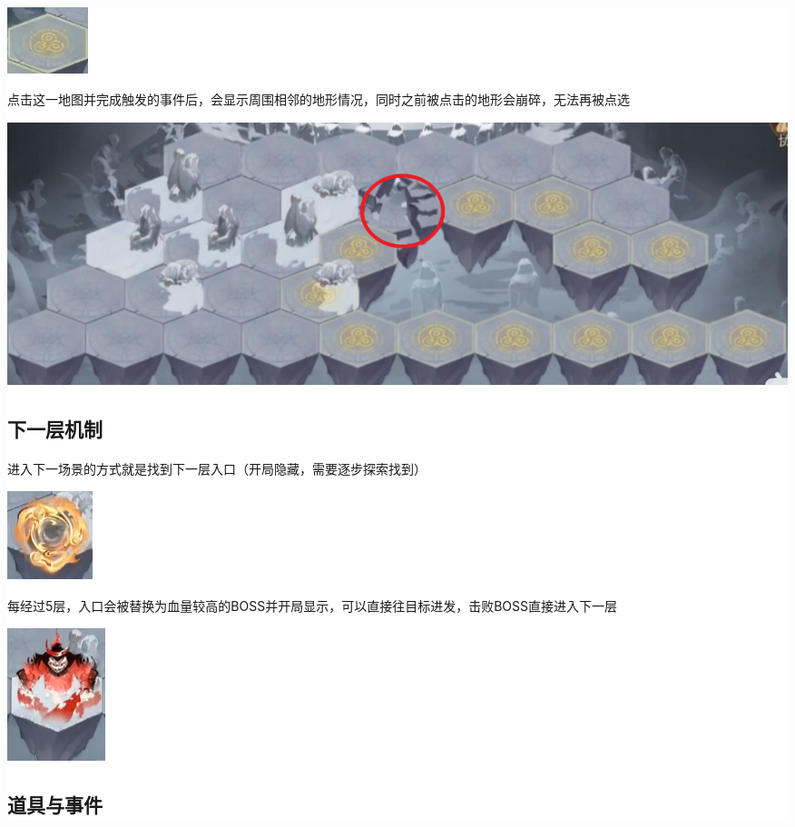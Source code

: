 ![](resource/image/image_rcxDqPxg3Znsx1bY2Bvyk4.png)

点击这一地图并完成触发的事件后，会显示周围相邻的地形情况，同时之前被点击的地形会崩碎，无法再被点选

![](resource/image/image_fDxuSeacJZmz7mK8ftHWUQ.png)

## 下一层机制

进入下一场景的方式就是找到下一层入口（开局隐藏，需要逐步探索找到）

![](resource/image/image_8y2HM3sES7XzvXHji48CiB.png)

每经过5层，入口会被替换为血量较高的BOSS并开局显示，可以直接往目标进发，击败BOSS直接进入下一层

![](resource/image/image_9bXcoMYAsVq5ArxdUhRLhr.png)

## 道具与事件
